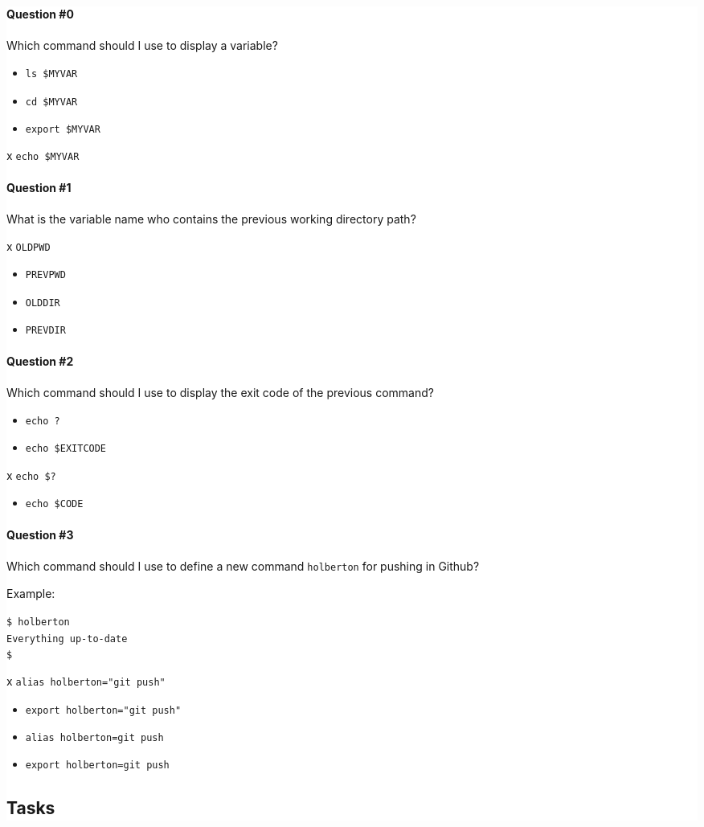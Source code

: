 #### Question #0

Which command should I use to display a variable?

-   `ls $MYVAR`
    
-   `cd $MYVAR`
    
-   `export $MYVAR`
    
x   `echo $MYVAR`
    

#### Question #1

What is the variable name who contains the previous working directory path?

x   `OLDPWD`
    
-   `PREVPWD`
    
-   `OLDDIR`
    
-   `PREVDIR`
    

#### Question #2

Which command should I use to display the exit code of the previous command?

-   `echo ?`
    
-   `echo $EXITCODE`
    
x   `echo $?`
    
-   `echo $CODE`
    

#### Question #3

Which command should I use to define a new command  `holberton`  for pushing in Github?

Example:

```
$ holberton 
Everything up-to-date
$

```

x   `alias holberton="git push"`
    
-   `export holberton="git push"`
    
-   `alias holberton=git push`
    
-   `export holberton=git push`
    

## Tasks
